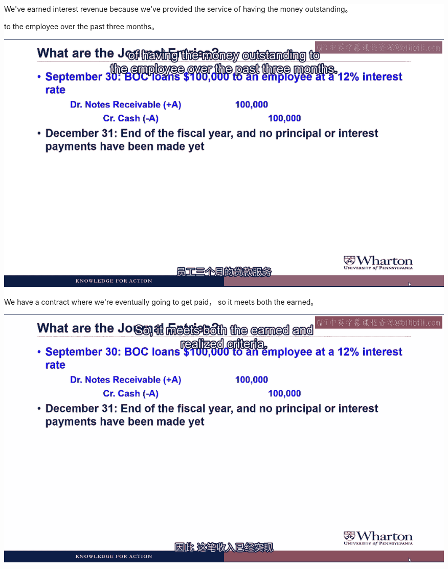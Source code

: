 We've earned interest revenue because we've provided the service of having the money outstanding。

to the employee over the past three months。

![](img/0cb4563a448c3b7fe3ca79d0a6ac2642_37.png)

We have a contract where we're eventually going to get paid， so it meets both the earned。

![](img/0cb4563a448c3b7fe3ca79d0a6ac2642_39.png)
